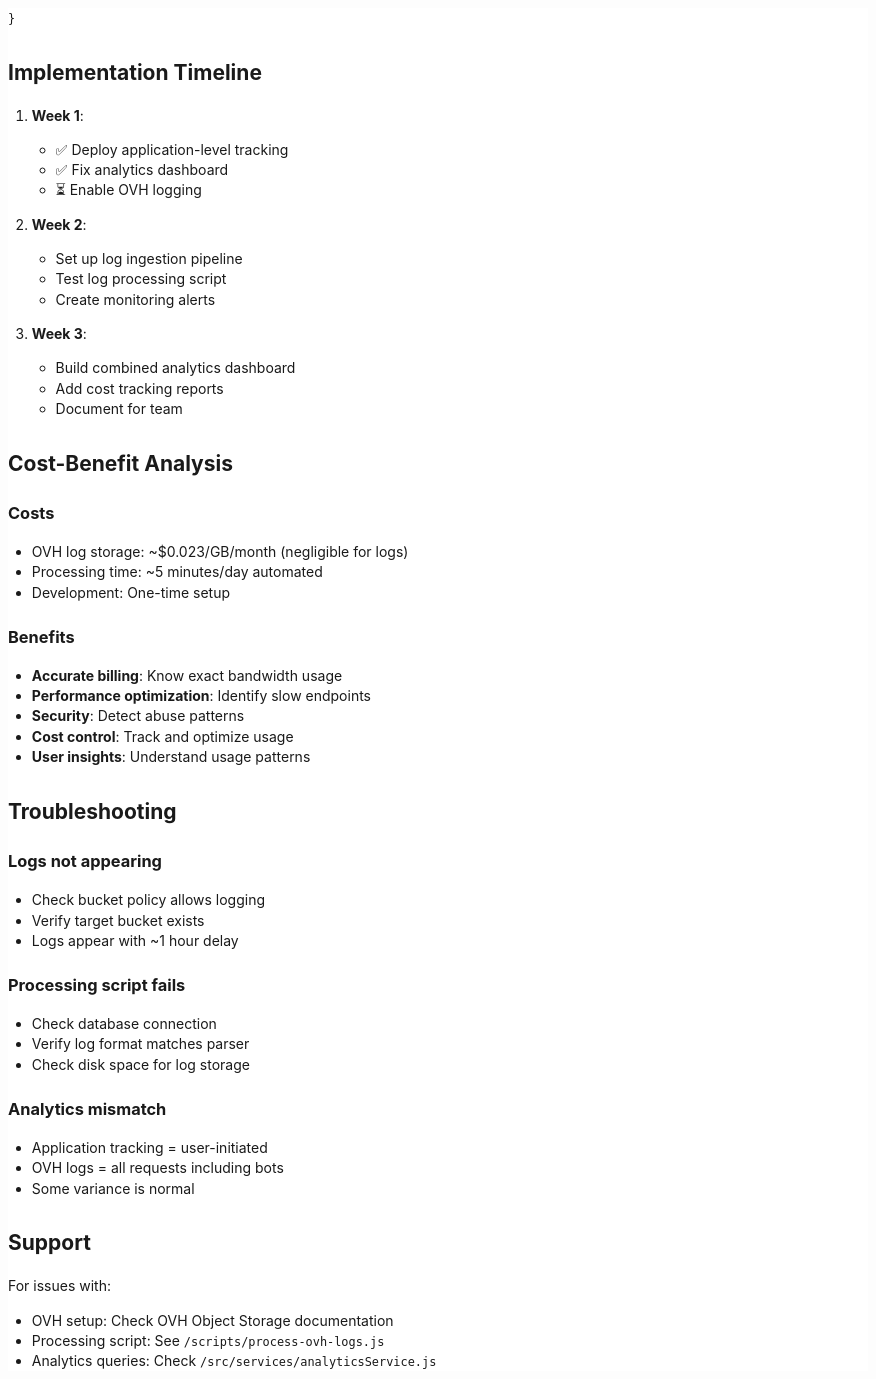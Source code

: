 ```javascript
}
```

## Implementation Timeline

1. **Week 1**: 
   - ✅ Deploy application-level tracking
   - ✅ Fix analytics dashboard
   - ⏳ Enable OVH logging

2. **Week 2**:
   - Set up log ingestion pipeline
   - Test log processing script
   - Create monitoring alerts

3. **Week 3**:
   - Build combined analytics dashboard
   - Add cost tracking reports
   - Document for team

## Cost-Benefit Analysis

### Costs
- OVH log storage: ~$0.023/GB/month (negligible for logs)
- Processing time: ~5 minutes/day automated
- Development: One-time setup

### Benefits
- **Accurate billing**: Know exact bandwidth usage
- **Performance optimization**: Identify slow endpoints
- **Security**: Detect abuse patterns
- **Cost control**: Track and optimize usage
- **User insights**: Understand usage patterns

## Troubleshooting

### Logs not appearing
- Check bucket policy allows logging
- Verify target bucket exists
- Logs appear with ~1 hour delay

### Processing script fails
- Check database connection
- Verify log format matches parser
- Check disk space for log storage

### Analytics mismatch
- Application tracking = user-initiated
- OVH logs = all requests including bots
- Some variance is normal

## Support

For issues with:
- OVH setup: Check OVH Object Storage documentation
- Processing script: See `/scripts/process-ovh-logs.js`
- Analytics queries: Check `/src/services/analyticsService.js`